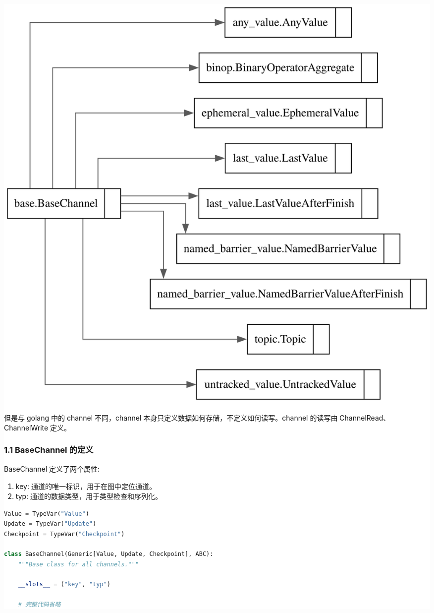 ![channel 类图](/images/langgraph/channel.svg)

但是与 golang 中的 channel 不同，channel 本身只定义数据如何存储，不定义如何读写。channel 的读写由 ChannelRead、ChannelWrite 定义。

### 1.1 BaseChannel 的定义

BaseChannel 定义了两个属性:
1. key: 通道的唯一标识，用于在图中定位通道。
2. typ: 通道的数据类型，用于类型检查和序列化。

```python
Value = TypeVar("Value")
Update = TypeVar("Update")
Checkpoint = TypeVar("Checkpoint")

class BaseChannel(Generic[Value, Update, Checkpoint], ABC):
    """Base class for all channels."""

    __slots__ = ("key", "typ")

    # 完整代码省略
```

